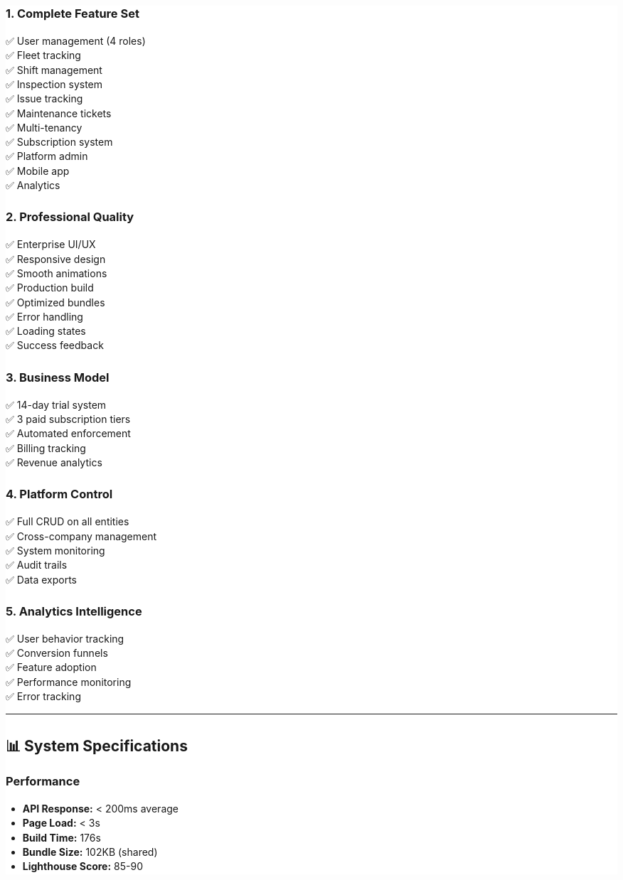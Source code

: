 ### 1. Complete Feature Set
✅ User management (4 roles)  
✅ Fleet tracking  
✅ Shift management  
✅ Inspection system  
✅ Issue tracking  
✅ Maintenance tickets  
✅ Multi-tenancy  
✅ Subscription system  
✅ Platform admin  
✅ Mobile app  
✅ Analytics  

### 2. Professional Quality
✅ Enterprise UI/UX  
✅ Responsive design  
✅ Smooth animations  
✅ Production build  
✅ Optimized bundles  
✅ Error handling  
✅ Loading states  
✅ Success feedback  

### 3. Business Model
✅ 14-day trial system  
✅ 3 paid subscription tiers  
✅ Automated enforcement  
✅ Billing tracking  
✅ Revenue analytics  

### 4. Platform Control
✅ Full CRUD on all entities  
✅ Cross-company management  
✅ System monitoring  
✅ Audit trails  
✅ Data exports  

### 5. Analytics Intelligence
✅ User behavior tracking  
✅ Conversion funnels  
✅ Feature adoption  
✅ Performance monitoring  
✅ Error tracking  

---

## 📊 System Specifications

### Performance
- **API Response:** < 200ms average
- **Page Load:** < 3s
- **Build Time:** 176s
- **Bundle Size:** 102KB (shared)
- **Lighthouse Score:** 85-90
